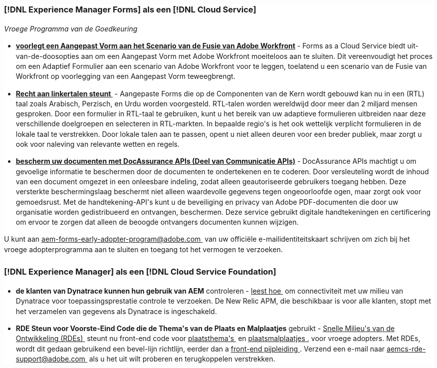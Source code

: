 ### [!DNL Experience Manager Forms] als een [!DNL Cloud Service]

_Vroege Programma van de Goedkeuring_

* **[voorlegt een Aangepast Vorm aan het Scenario van de Fusie van Adobe Workfront &#x200B;](https://experienceleague.adobe.com/en/docs/experience-manager-cloud-service/content/forms/integrate/services/submit-adaptive-form-to-workfront-fusion)** - Forms as a Cloud Service biedt uit-van-de-doosopties aan om een Aangepast Vorm met Adobe Workfront moeiteloos aan te sluiten. Dit vereenvoudigt het proces om een Adaptief Formulier aan een scenario van Adobe Workfront voor te leggen, toelatend u een scenario van de Fusie van Workfront op voorlegging van een Aangepast Vorm teweegbrengt.

* **[Recht aan linkertalen steunt &#x200B;](https://experienceleague.adobe.com/en/docs/experience-manager-cloud-service/content/forms/adaptive-forms-authoring/authoring-adaptive-forms-core-components/create-an-adaptive-form-on-forms-cs/supporting-new-language-localization-core-components)** - Aangepaste Forms die op de Componenten van de Kern wordt gebouwd kan nu in een (RTL) taal zoals Arabisch, Perzisch, en Urdu worden voorgesteld. RTL-talen worden wereldwijd door meer dan 2 miljard mensen gesproken. Door een formulier in RTL-taal te gebruiken, kunt u het bereik van uw adaptieve formulieren uitbreiden naar deze verschillende doelgroepen en selecteren in RTL-markten. In bepaalde regio&#39;s is het ook wettelijk verplicht formulieren in de lokale taal te verstrekken. Door lokale talen aan te passen, opent u niet alleen deuren voor een breder publiek, maar zorgt u ook voor naleving van relevante wetten en regels.

* **[bescherm uw documenten met DocAssurance APIs (Deel van Communicatie APIs) &#x200B;](https://experienceleague.adobe.com/en/docs/experience-manager-cloud-service/content/forms/using-communications/aem-forms-cloud-service-communications-introduction)** - DocAssurance APIs machtigt u om gevoelige informatie te beschermen door de documenten te ondertekenen en te coderen. Door versleuteling wordt de inhoud van een document omgezet in een onleesbare indeling, zodat alleen geautoriseerde gebruikers toegang hebben. Deze versterkte beschermingslaag beschermt niet alleen waardevolle gegevens tegen ongeoorloofde ogen, maar zorgt ook voor gemoedsrust. Met de handtekening-API&#39;s kunt u de beveiliging en privacy van Adobe PDF-documenten die door uw organisatie worden gedistribueerd en ontvangen, beschermen. Deze service gebruikt digitale handtekeningen en certificering om ervoor te zorgen dat alleen de beoogde ontvangers documenten kunnen wijzigen.

U kunt aan [&#x200B; aem-forms-early-adopter-program@adobe.com &#x200B;](mailto:aem-forms-early-adopter-program@adobe.com) van uw officiële e-mailidentiteitskaart schrijven om zich bij het vroege adopterprogramma aan te sluiten en toegang tot het vermogen te verzoeken.

### [!DNL Experience Manager] als een [!DNL Cloud Service Foundation]

* **de klanten van Dynatrace kunnen hun gebruik van AEM** controleren - [&#x200B; leest hoe &#x200B;](https://experienceleague.adobe.com/en/docs/experience-manager-cloud-service/content/implementing/using-cloud-manager/dynatrace) om connectiviteit met uw milieu van Dynatrace voor toepassingsprestatie controle te verzoeken. De New Relic APM, die beschikbaar is voor alle klanten, stopt met het verzamelen van gegevens als Dynatrace is ingeschakeld.

* **RDE Steun voor Voorste-Eind Code die de Thema&#39;s van de Plaats en Malplaatjes** gebruikt - [&#x200B; Snelle Milieu&#39;s van de Ontwikkeling (RDEs) &#x200B;](https://experienceleague.adobe.com/en/docs/experience-manager-cloud-service/content/implementing/developing/rapid-development-environments) steunt nu front-end code voor [&#x200B; plaatsthema&#39;s &#x200B;](https://experienceleague.adobe.com/en/docs/experience-manager-cloud-service/content/sites/administering/site-creation/site-themes) en [&#x200B; plaatsmalplaatjes &#x200B;](https://experienceleague.adobe.com/en/docs/experience-manager-cloud-service/content/sites/administering/site-creation/site-templates), voor vroege adopters. Met RDEs, wordt dit gedaan gebruikend een bevel-lijn richtlijn, eerder dan a [&#x200B; front-end pijpleiding &#x200B;](https://experienceleague.adobe.com/en/docs/experience-manager-cloud-service/content/sites/administering/site-creation/enable-front-end-pipeline). Verzend een e-mail naar [&#x200B; aemcs-rde-support@adobe.com &#x200B;](mailto:aemcs-rde-support@adobe.com) als u het uit wilt proberen en terugkoppelen verstrekken.
